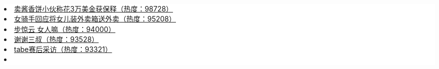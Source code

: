 <li>
<a href="https://s.weibo.com/weibo?q=%23%E5%8D%96%E9%85%B1%E9%A6%99%E9%A5%BC%E5%B0%8F%E4%BC%99%E7%A7%B0%E8%8A%B13%E4%B8%87%E7%BE%8E%E9%87%91%E8%8E%B7%E4%BF%9D%E9%87%8A%23" target="weibo">
卖酱香饼小伙称花3万美金获保释（热度：98728）
</a>
</li>

<li>
<a href="https://s.weibo.com/weibo?q=%23%E5%A5%B3%E9%AA%91%E6%89%8B%E5%9B%9E%E5%BA%94%E5%B0%86%E5%A5%B3%E5%84%BF%E8%A3%85%E5%A4%96%E5%8D%96%E7%AE%B1%E9%80%81%E5%A4%96%E5%8D%96%23" target="weibo">
女骑手回应将女儿装外卖箱送外卖（热度：95208）
</a>
</li>

<li>
<a href="https://s.weibo.com/weibo?q=%23%E6%AD%A5%E6%83%8A%E4%BA%91%20%E5%A5%B3%E4%BA%BA%E5%98%9B%23" target="weibo">
步惊云 女人嘛（热度：94000）
</a>
</li>

<li>
<a href="https://s.weibo.com/weibo?q=%23%E8%B0%A2%E8%B0%A2%E4%B8%89%E5%8F%94%23" target="weibo">
谢谢三叔（热度：93528）
</a>
</li>

<li>
<a href="https://s.weibo.com/weibo?q=%23tabe%E8%B5%9B%E5%90%8E%E9%87%87%E8%AE%BF%23" target="weibo">
tabe赛后采访（热度：93321）
</a>
</li>

<li>
